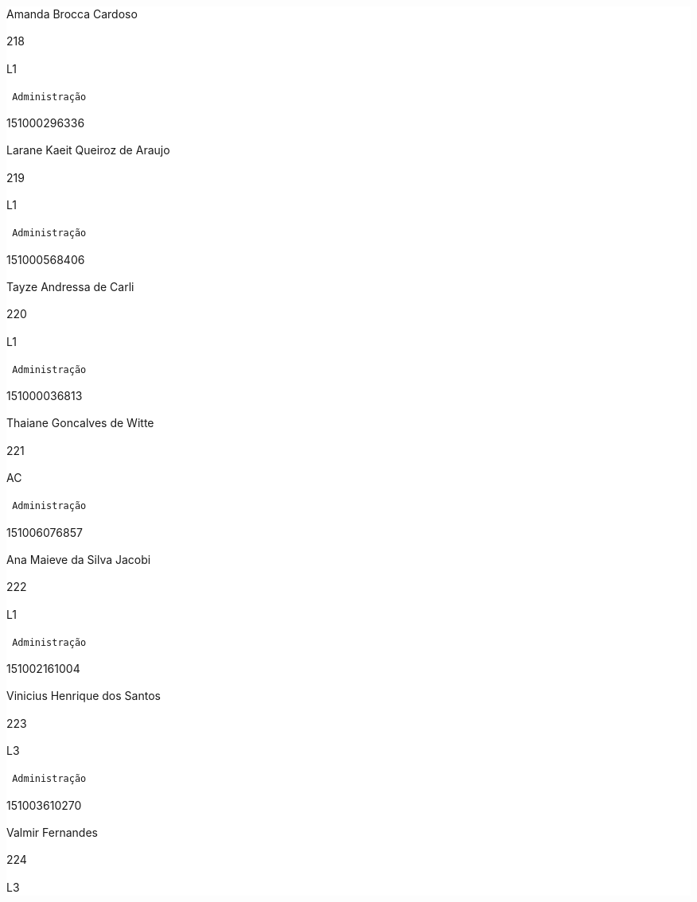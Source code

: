    Amanda Brocca Cardoso

   218

   L1

     Administração

   151000296336

   Larane Kaeit Queiroz de Araujo

   219

   L1

     Administração

   151000568406

   Tayze Andressa de Carli

   220

   L1

     Administração

   151000036813

   Thaiane Goncalves de Witte

   221

   AC

     Administração

   151006076857

   Ana Maieve da Silva Jacobi

   222

   L1

     Administração

   151002161004

   Vinicius Henrique dos Santos

   223

   L3

     Administração

   151003610270

   Valmir Fernandes

   224

   L3
